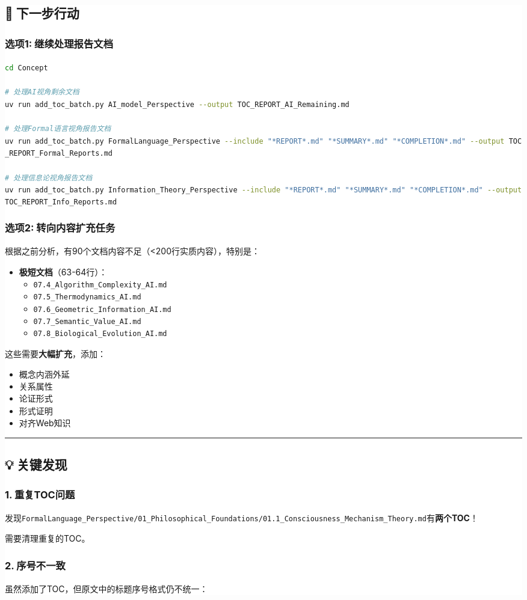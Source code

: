 
## 🚀 下一步行动

### 选项1: 继续处理报告文档

```bash
cd Concept

# 处理AI视角剩余文档
uv run add_toc_batch.py AI_model_Perspective --output TOC_REPORT_AI_Remaining.md

# 处理Formal语言视角报告文档
uv run add_toc_batch.py FormalLanguage_Perspective --include "*REPORT*.md" "*SUMMARY*.md" "*COMPLETION*.md" --output TOC_REPORT_Formal_Reports.md

# 处理信息论视角报告文档
uv run add_toc_batch.py Information_Theory_Perspective --include "*REPORT*.md" "*SUMMARY*.md" "*COMPLETION*.md" --output TOC_REPORT_Info_Reports.md
```

### 选项2: 转向内容扩充任务

根据之前分析，有90个文档内容不足（<200行实质内容），特别是：

- **极短文档**（63-64行）：
  - `07.4_Algorithm_Complexity_AI.md`
  - `07.5_Thermodynamics_AI.md`
  - `07.6_Geometric_Information_AI.md`
  - `07.7_Semantic_Value_AI.md`
  - `07.8_Biological_Evolution_AI.md`

这些需要**大幅扩充**，添加：

- 概念内涵外延
- 关系属性
- 论证形式
- 形式证明
- 对齐Web知识

---

## 💡 关键发现

### 1. 重复TOC问题

发现`FormalLanguage_Perspective/01_Philosophical_Foundations/01.1_Consciousness_Mechanism_Theory.md`有**两个TOC**！

需要清理重复的TOC。

### 2. 序号不一致

虽然添加了TOC，但原文中的标题序号格式仍不统一：
